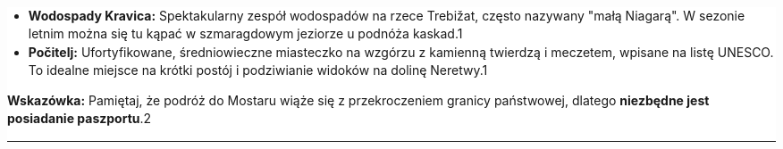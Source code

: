 * **Wodospady Kravica:** Spektakularny zespół wodospadów na rzece Trebižat, często nazywany "małą Niagarą". W sezonie letnim można się tu kąpać w szmaragdowym jeziorze u podnóża kaskad.1  
* **Počitelj:** Ufortyfikowane, średniowieczne miasteczko na wzgórzu z kamienną twierdzą i meczetem, wpisane na listę UNESCO. To idealne miejsce na krótki postój i podziwianie widoków na dolinę Neretwy.1

**Wskazówka:** Pamiętaj, że podróż do Mostaru wiąże się z przekroczeniem granicy państwowej, dlatego **niezbędne jest posiadanie paszportu**.2

---
